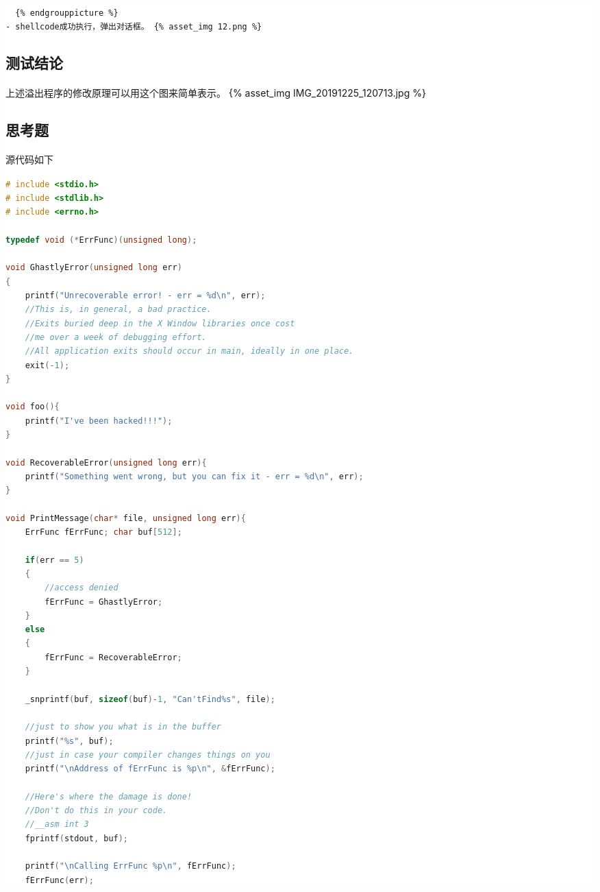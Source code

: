       {% endgrouppicture %}
	- shellcode成功执行，弹出对话框。 {% asset_img 12.png %}

## 测试结论

上述溢出程序的修改原理可以用这个图来简单表示。 
{% asset_img IMG_20191225_120713.jpg %}

## 思考题

源代码如下

```c++ foo.cpp
# include <stdio.h>
# include <stdlib.h>
# include <errno.h>

typedef void (*ErrFunc)(unsigned long);

void GhastlyError(unsigned long err)
{
    printf("Unrecoverable error! - err = %d\n", err);
    //This is, in general, a bad practice.
    //Exits buried deep in the X Window libraries once cost
    //me over a week of debugging effort.
    //All application exits should occur in main, ideally in one place.
    exit(-1);
}

void foo(){ 
    printf("I've been hacked!!!"); 
}

void RecoverableError(unsigned long err){ 
    printf("Something went wrong, but you can fix it - err = %d\n", err); 
}

void PrintMessage(char* file, unsigned long err){ 
    ErrFunc fErrFunc; char buf[512];

	if(err == 5)
	{
		//access denied
		fErrFunc = GhastlyError;
	}
	else
	{
		fErrFunc = RecoverableError;
	}

	_snprintf(buf, sizeof(buf)-1, "Can'tFind%s", file);

	//just to show you what is in the buffer
	printf("%s", buf);
	//just in case your compiler changes things on you
	printf("\nAddress of fErrFunc is %p\n", &fErrFunc);

	//Here's where the damage is done!
	//Don't do this in your code.
	//__asm int 3
	fprintf(stdout, buf);

	printf("\nCalling ErrFunc %p\n", fErrFunc);
	fErrFunc(err);
```